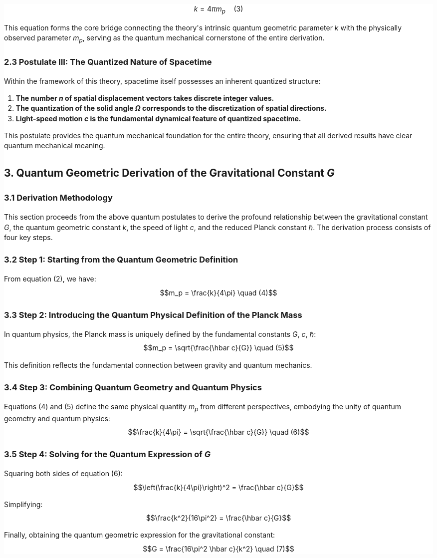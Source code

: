 $$k = 4\pi m_p \quad (3)$$

This equation forms the core bridge connecting the theory's intrinsic quantum geometric parameter $k$ with the physically observed parameter $m_p$, serving as the quantum mechanical cornerstone of the entire derivation.

### 2.3 Postulate III: The Quantized Nature of Spacetime

Within the framework of this theory, spacetime itself possesses an inherent quantized structure:

1. **The number $n$ of spatial displacement vectors takes discrete integer values.**
2. **The quantization of the solid angle $\Omega$ corresponds to the discretization of spatial directions.**
3. **Light-speed motion $c$ is the fundamental dynamical feature of quantized spacetime.**

This postulate provides the quantum mechanical foundation for the entire theory, ensuring that all derived results have clear quantum mechanical meaning.

## 3. Quantum Geometric Derivation of the Gravitational Constant $G$

### 3.1 Derivation Methodology

This section proceeds from the above quantum postulates to derive the profound relationship between the gravitational constant $G$, the quantum geometric constant $k$, the speed of light $c$, and the reduced Planck constant $\hbar$. The derivation process consists of four key steps.

### 3.2 Step 1: Starting from the Quantum Geometric Definition

From equation (2), we have: $$m_p = \frac{k}{4\pi} \quad (4)$$

### 3.3 Step 2: Introducing the Quantum Physical Definition of the Planck Mass

In quantum physics, the Planck mass is uniquely defined by the fundamental constants $G$, $c$, $\hbar$: $$m_p = \sqrt{\frac{\hbar c}{G}} \quad (5)$$

This definition reflects the fundamental connection between gravity and quantum mechanics.

### 3.4 Step 3: Combining Quantum Geometry and Quantum Physics

Equations (4) and (5) define the same physical quantity $m_p$ from different perspectives, embodying the unity of quantum geometry and quantum physics: $$\frac{k}{4\pi} = \sqrt{\frac{\hbar c}{G}} \quad (6)$$

### 3.5 Step 4: Solving for the Quantum Expression of $G$

Squaring both sides of equation (6): $$\left(\frac{k}{4\pi}\right)^2 = \frac{\hbar c}{G}$$

Simplifying: $$\frac{k^2}{16\pi^2} = \frac{\hbar c}{G}$$

Finally, obtaining the quantum geometric expression for the gravitational constant: $$G = \frac{16\pi^2 \hbar c}{k^2} \quad (7)$$
